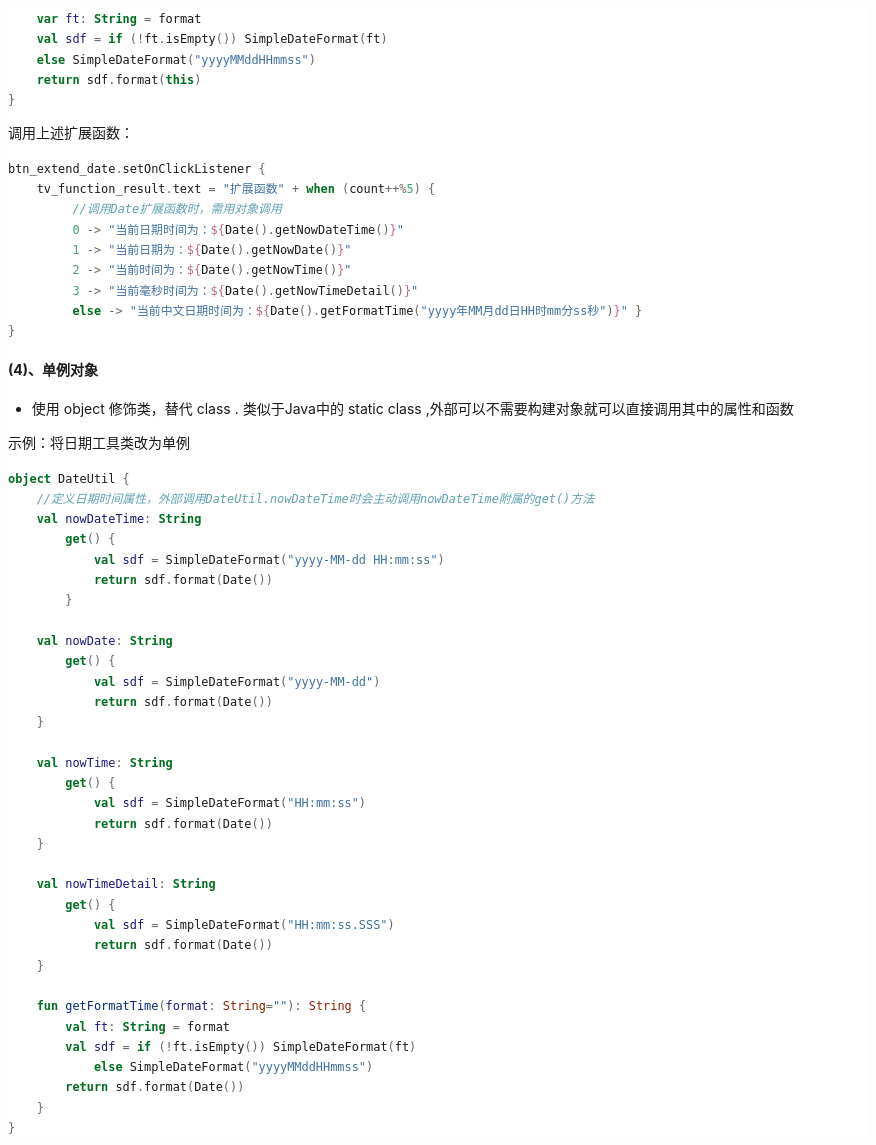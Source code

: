 ```kotlin
    var ft: String = format
    val sdf = if (!ft.isEmpty()) SimpleDateFormat(ft)
    else SimpleDateFormat("yyyyMMddHHmmss")
    return sdf.format(this)
}
```

调用上述扩展函数：

```kotlin
btn_extend_date.setOnClickListener {
    tv_function_result.text = "扩展函数" + when (count++%5) {
         //调用Date扩展函数时，需用对象调用
         0 -> "当前日期时间为：${Date().getNowDateTime()}"
         1 -> "当前日期为：${Date().getNowDate()}"
         2 -> "当前时间为：${Date().getNowTime()}"
         3 -> "当前毫秒时间为：${Date().getNowTimeDetail()}"
         else -> "当前中文日期时间为：${Date().getFormatTime("yyyy年MM月dd日HH时mm分ss秒")}" }
}
```


#### (4)、单例对象
* 使用 object 修饰类，替代 class . 类似于Java中的 static class ,外部可以不需要构建对象就可以直接调用其中的属性和函数

示例：将日期工具类改为单例

```kotlin
object DateUtil {
    //定义日期时间属性，外部调用DateUtil.nowDateTime时会主动调用nowDateTime附属的get()方法
    val nowDateTime: String 
        get() {
            val sdf = SimpleDateFormat("yyyy-MM-dd HH:mm:ss")
            return sdf.format(Date())
        }

    val nowDate: String
        get() {
            val sdf = SimpleDateFormat("yyyy-MM-dd")
            return sdf.format(Date())
    }

    val nowTime: String
        get() {
            val sdf = SimpleDateFormat("HH:mm:ss")
            return sdf.format(Date())
    }

    val nowTimeDetail: String
        get() {
            val sdf = SimpleDateFormat("HH:mm:ss.SSS")
            return sdf.format(Date())
    }

    fun getFormatTime(format: String=""): String {
        val ft: String = format
        val sdf = if (!ft.isEmpty()) SimpleDateFormat(ft)
            else SimpleDateFormat("yyyyMMddHHmmss")
        return sdf.format(Date())
    } 
}
```
